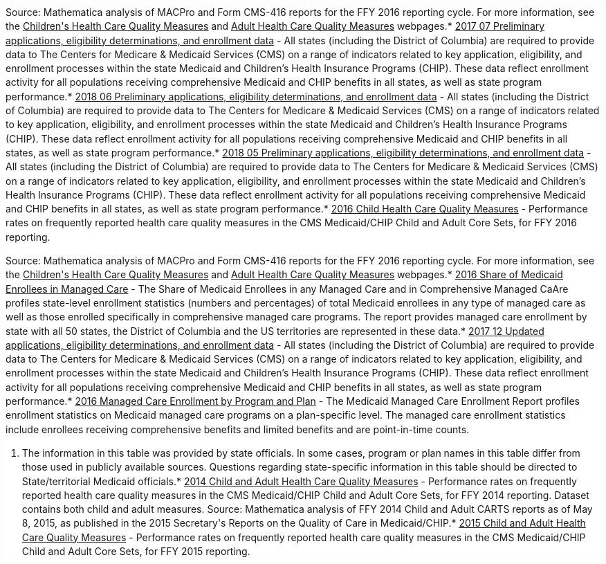 Source: Mathematica analysis of MACPro and Form CMS-416 reports for the FFY 2016 reporting cycle. For more information, see the <a href="https://www.medicaid.gov/medicaid/quality-of-care/performance-measurement/child-core-set/index.html">Children's Health Care Quality Measures</a> and <a href="https://www.medicaid.gov/medicaid/quality-of-care/performance-measurement/adult-core-set/index.html">Adult Health Care Quality Measures</a> webpages.* [2017 07 Preliminary applications, eligibility determinations, and enrollment data](https://data.medicaid.gov/d/sk8s-idm2) - All states (including the District of Columbia) are required to provide data to The Centers for Medicare & Medicaid Services (CMS) on a range of indicators related to key application, eligibility, and enrollment processes within the state Medicaid and Children’s Health Insurance Programs (CHIP). These data reflect enrollment activity for all populations receiving comprehensive Medicaid and CHIP benefits in all states, as well as state program performance.* [2018 06 Preliminary applications, eligibility determinations, and enrollment data](https://data.medicaid.gov/d/2yg4-5ftd) - All states (including the District of Columbia) are required to provide data to The Centers for Medicare & Medicaid Services (CMS) on a range of indicators related to key application, eligibility, and enrollment processes within the state Medicaid and Children’s Health Insurance Programs (CHIP). These data reflect enrollment activity for all populations receiving comprehensive Medicaid and CHIP benefits in all states, as well as state program performance.* [2018 05 Preliminary applications, eligibility determinations, and enrollment data](https://data.medicaid.gov/d/hirp-rgid) - All states (including the District of Columbia) are required to provide data to The Centers for Medicare & Medicaid Services (CMS) on a range of indicators related to key application, eligibility, and enrollment processes within the state Medicaid and Children’s Health Insurance Programs (CHIP). These data reflect enrollment activity for all populations receiving comprehensive Medicaid and CHIP benefits in all states, as well as state program performance.* [2016 Child Health Care Quality Measures](https://data.medicaid.gov/d/wnw8-atzy) - Performance rates on frequently reported health care quality measures in the CMS Medicaid/CHIP Child and Adult Core Sets, for FFY 2016 reporting.

Source: Mathematica analysis of MACPro and Form CMS-416 reports for the FFY 2016 reporting cycle. For more information, see the <a href="https://www.medicaid.gov/medicaid/quality-of-care/performance-measurement/child-core-set/index.html">Children's Health Care Quality Measures</a> and <a href="https://www.medicaid.gov/medicaid/quality-of-care/performance-measurement/adult-core-set/index.html">Adult Health Care Quality Measures</a> webpages.* [2016 Share of Medicaid Enrollees in Managed Care](https://data.medicaid.gov/d/9u9f-xkj4) - The Share of Medicaid Enrollees in any Managed Care and in Comprehensive Managed CaAre profiles state-level enrollment statistics (numbers and percentages) of total Medicaid enrollees in any type of managed care as well as those enrolled specifically in comprehensive managed care programs. The report provides managed care enrollment by state with all 50 states, the District of Columbia and the US territories are represented in these data.* [2017 12 Updated applications, eligibility determinations, and enrollment data](https://data.medicaid.gov/d/7424-hneq) - All states (including the District of Columbia) are required to provide data to The Centers for Medicare & Medicaid Services (CMS) on a range of indicators related to key application, eligibility, and enrollment processes within the state Medicaid and Children’s Health Insurance Programs (CHIP). These data reflect enrollment activity for all populations receiving comprehensive Medicaid and CHIP benefits in all states, as well as state program performance.* [2016 Managed Care Enrollment by Program and Plan](https://data.medicaid.gov/d/eur9-ikc7) - The Medicaid Managed Care Enrollment Report profiles enrollment statistics on Medicaid managed care programs on a plan-specific level. The managed care enrollment statistics include enrollees receiving comprehensive benefits and limited benefits and are point-in-time counts.

1. The information in this table was provided by state officials. In some cases, program or plan names in this table differ from those used in publicly available sources. Questions regarding state-specific information in this table should be directed to State/territorial Medicaid officials.* [2014 Child and Adult Health Care Quality Measures](https://data.medicaid.gov/d/7ycc-v6ew) - Performance rates on frequently reported health care quality measures in the CMS Medicaid/CHIP Child and Adult Core Sets, for FFY 2014 reporting.  Dataset contains both child and adult measures. Source: Mathematica analysis of FFY 2014 Child and Adult CARTS reports as of May 8, 2015, as published in the 2015 Secretary's Reports on the Quality of Care in Medicaid/CHIP.* [2015 Child and Adult Health Care Quality Measures](https://data.medicaid.gov/d/7kj7-m9ih) - Performance rates on frequently reported health care quality measures in the CMS Medicaid/CHIP Child and Adult Core Sets, for FFY 2015 reporting.
